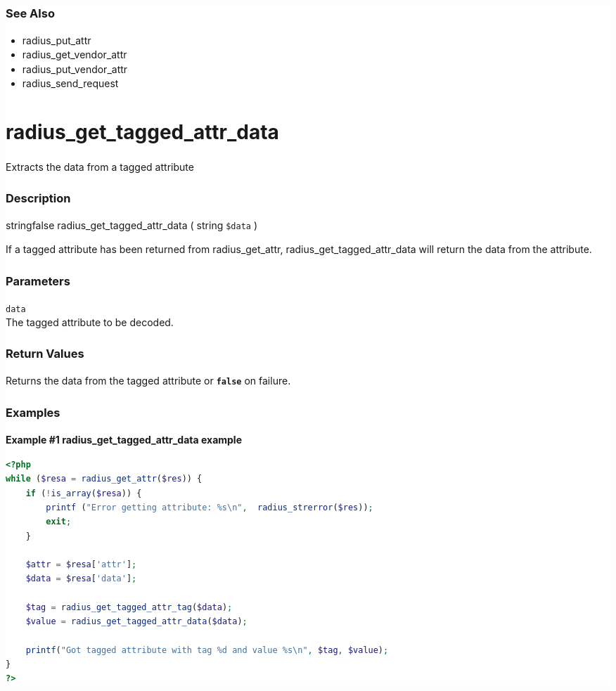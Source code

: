 
### See Also

-   <span class="function">radius\_put\_attr</span>
-   <span class="function">radius\_get\_vendor\_attr</span>
-   <span class="function">radius\_put\_vendor\_attr</span>
-   <span class="function">radius\_send\_request</span>

radius\_get\_tagged\_attr\_data
===============================

Extracts the data from a tagged attribute

### Description

<span class="type"><span class="type">string</span><span
class="type">false</span></span> <span
class="methodname">radius\_get\_tagged\_attr\_data</span> ( <span
class="methodparam"><span class="type">string</span> `$data`</span> )

If a tagged attribute has been returned from <span
class="function">radius\_get\_attr</span>, <span
class="function">radius\_get\_tagged\_attr\_data</span> will return the
data from the attribute.

### Parameters

`data`  
The tagged attribute to be decoded.

### Return Values

Returns the data from the tagged attribute or **`false`** on failure.

### Examples

**Example \#1 <span
class="function">radius\_get\_tagged\_attr\_data</span> example**

``` php
<?php
while ($resa = radius_get_attr($res)) {
    if (!is_array($resa)) {
        printf ("Error getting attribute: %s\n",  radius_strerror($res));
        exit;
    }

    $attr = $resa['attr'];
    $data = $resa['data'];

    $tag = radius_get_tagged_attr_tag($data);
    $value = radius_get_tagged_attr_data($data);

    printf("Got tagged attribute with tag %d and value %s\n", $tag, $value);
}
?>
```
